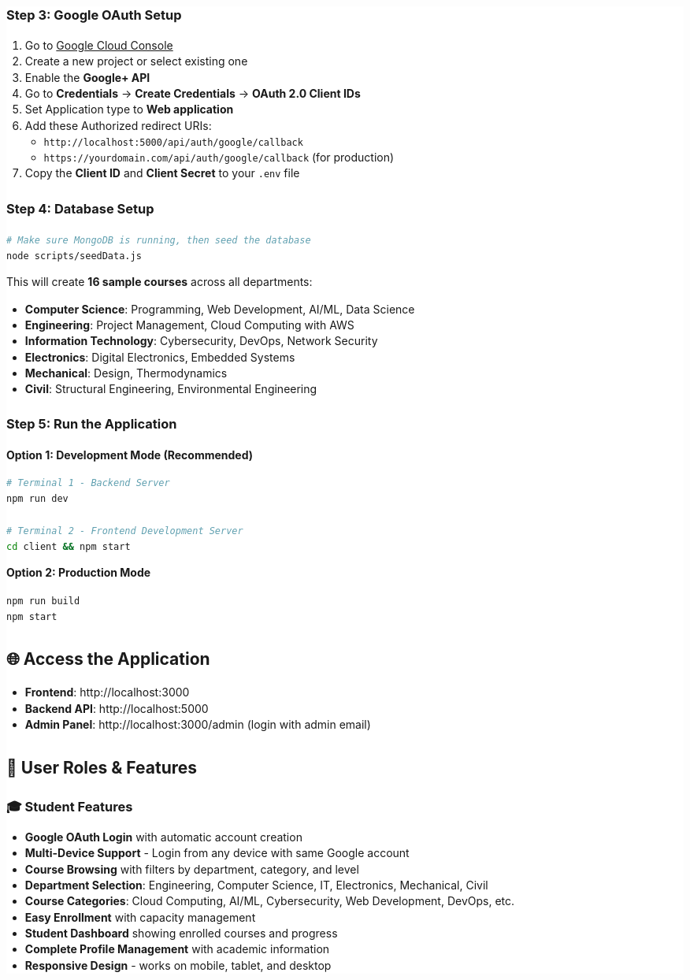 ### Step 3: Google OAuth Setup

1. Go to [Google Cloud Console](https://console.cloud.google.com/)
2. Create a new project or select existing one
3. Enable the **Google+ API**
4. Go to **Credentials** → **Create Credentials** → **OAuth 2.0 Client IDs**
5. Set Application type to **Web application**
6. Add these Authorized redirect URIs:
   - `http://localhost:5000/api/auth/google/callback`
   - `https://yourdomain.com/api/auth/google/callback` (for production)
7. Copy the **Client ID** and **Client Secret** to your `.env` file

### Step 4: Database Setup

```bash
# Make sure MongoDB is running, then seed the database
node scripts/seedData.js
```

This will create **16 sample courses** across all departments:
- **Computer Science**: Programming, Web Development, AI/ML, Data Science
- **Engineering**: Project Management, Cloud Computing with AWS
- **Information Technology**: Cybersecurity, DevOps, Network Security
- **Electronics**: Digital Electronics, Embedded Systems
- **Mechanical**: Design, Thermodynamics
- **Civil**: Structural Engineering, Environmental Engineering

### Step 5: Run the Application

**Option 1: Development Mode (Recommended)**
```bash
# Terminal 1 - Backend Server
npm run dev

# Terminal 2 - Frontend Development Server
cd client && npm start
```

**Option 2: Production Mode**
```bash
npm run build
npm start
```

## 🌐 Access the Application

- **Frontend**: http://localhost:3000
- **Backend API**: http://localhost:5000
- **Admin Panel**: http://localhost:3000/admin (login with admin email)

## 👤 User Roles & Features

### 🎓 Student Features
- **Google OAuth Login** with automatic account creation
- **Multi-Device Support** - Login from any device with same Google account
- **Course Browsing** with filters by department, category, and level
- **Department Selection**: Engineering, Computer Science, IT, Electronics, Mechanical, Civil
- **Course Categories**: Cloud Computing, AI/ML, Cybersecurity, Web Development, DevOps, etc.
- **Easy Enrollment** with capacity management
- **Student Dashboard** showing enrolled courses and progress
- **Complete Profile Management** with academic information
- **Responsive Design** - works on mobile, tablet, and desktop
